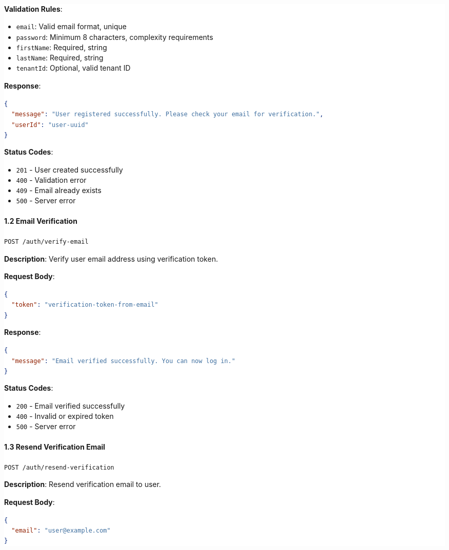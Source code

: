 **Validation Rules**:
- `email`: Valid email format, unique
- `password`: Minimum 8 characters, complexity requirements
- `firstName`: Required, string
- `lastName`: Required, string
- `tenantId`: Optional, valid tenant ID

**Response**:
```json
{
  "message": "User registered successfully. Please check your email for verification.",
  "userId": "user-uuid"
}
```

**Status Codes**:
- `201` - User created successfully
- `400` - Validation error
- `409` - Email already exists
- `500` - Server error

#### 1.2 Email Verification
```http
POST /auth/verify-email
```

**Description**: Verify user email address using verification token.

**Request Body**:
```json
{
  "token": "verification-token-from-email"
}
```

**Response**:
```json
{
  "message": "Email verified successfully. You can now log in."
}
```

**Status Codes**:
- `200` - Email verified successfully
- `400` - Invalid or expired token
- `500` - Server error

#### 1.3 Resend Verification Email
```http
POST /auth/resend-verification
```

**Description**: Resend verification email to user.

**Request Body**:
```json
{
  "email": "user@example.com"
}
```
